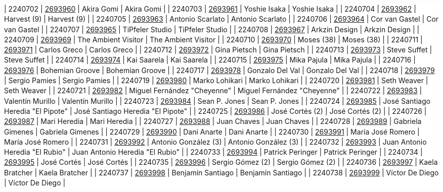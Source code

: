 | 2240702 | [2693960](https://www.discogs.com/artist/2693960) | Akira Gomi | Akira Gomi |
| 2240703 | [2693961](https://www.discogs.com/artist/2693961) | Yoshie Isaka | Yoshie Isaka |
| 2240704 | [2693962](https://www.discogs.com/artist/2693962) | Harvest (9) | Harvest (9) |
| 2240705 | [2693963](https://www.discogs.com/artist/2693963) | Antonio Scarlato | Antonio Scarlato |
| 2240706 | [2693964](https://www.discogs.com/artist/2693964) | Cor van Gastel | Cor van Gastel |
| 2240707 | [2693965](https://www.discogs.com/artist/2693965) | TiPfeler Studio | TiPfeler Studio |
| 2240708 | [2693967](https://www.discogs.com/artist/2693967) | Arkzin Design | Arkzin Design |
| 2240709 | [2693969](https://www.discogs.com/artist/2693969) | The Ambient Visitor | The Ambient Visitor |
| 2240710 | [2693970](https://www.discogs.com/artist/2693970) | Moses (38) | Moses (38) |
| 2240711 | [2693971](https://www.discogs.com/artist/2693971) | Carlos Greco | Carlos Greco |
| 2240712 | [2693972](https://www.discogs.com/artist/2693972) | Gina Pietsch | Gina Pietsch |
| 2240713 | [2693973](https://www.discogs.com/artist/2693973) | Steve Suffet | Steve Suffet |
| 2240714 | [2693974](https://www.discogs.com/artist/2693974) | Kai Saarela | Kai Saarela |
| 2240715 | [2693975](https://www.discogs.com/artist/2693975) | Mika Pajula | Mika Pajula |
| 2240716 | [2693976](https://www.discogs.com/artist/2693976) | Bohemian Groove | Bohemian Groove |
| 2240717 | [2693978](https://www.discogs.com/artist/2693978) | Gonzalo Del Val | Gonzalo Del Val |
| 2240718 | [2693979](https://www.discogs.com/artist/2693979) | Sergio Pamies | Sergio Pamies |
| 2240719 | [2693980](https://www.discogs.com/artist/2693980) | Marko Lohikari | Marko Lohikari |
| 2240720 | [2693981](https://www.discogs.com/artist/2693981) | Seth Weaver | Seth Weaver |
| 2240721 | [2693982](https://www.discogs.com/artist/2693982) | Miguel Fernández "Cheyenne" | Miguel Fernández "Cheyenne" |
| 2240722 | [2693983](https://www.discogs.com/artist/2693983) | Valentín Murillo | Valentín Murillo |
| 2240723 | [2693984](https://www.discogs.com/artist/2693984) | Sean P. Jones | Sean P. Jones |
| 2240724 | [2693985](https://www.discogs.com/artist/2693985) | José Santiago Heredia "El Pipote" | José Santiago Heredia "El Pipote" |
| 2240725 | [2693986](https://www.discogs.com/artist/2693986) | José Cortés (2) | José Cortés (2) |
| 2240726 | [2693987](https://www.discogs.com/artist/2693987) | Mari Heredia | Mari Heredia |
| 2240727 | [2693988](https://www.discogs.com/artist/2693988) | Juan Chaves | Juan Chaves |
| 2240728 | [2693989](https://www.discogs.com/artist/2693989) | Gabriela Gimenes | Gabriela Gimenes |
| 2240729 | [2693990](https://www.discogs.com/artist/2693990) | Dani Anarte | Dani Anarte |
| 2240730 | [2693991](https://www.discogs.com/artist/2693991) | María José Romero | María José Romero |
| 2240731 | [2693992](https://www.discogs.com/artist/2693992) | Antonio González (3) | Antonio González (3) |
| 2240732 | [2693993](https://www.discogs.com/artist/2693993) | Juan Antonio Heredia "El Rubio" | Juan Antonio Heredia "El Rubio" |
| 2240733 | [2693994](https://www.discogs.com/artist/2693994) | Patrick Peringer | Patrick Peringer |
| 2240734 | [2693995](https://www.discogs.com/artist/2693995) | José Cortés | José Cortés |
| 2240735 | [2693996](https://www.discogs.com/artist/2693996) | Sergio Gómez (2) | Sergio Gómez (2) |
| 2240736 | [2693997](https://www.discogs.com/artist/2693997) | Kaela Bratcher | Kaela Bratcher |
| 2240737 | [2693998](https://www.discogs.com/artist/2693998) | Benjamín Santiago | Benjamín Santiago |
| 2240738 | [2693999](https://www.discogs.com/artist/2693999) | Víctor De Diego | Víctor De Diego |